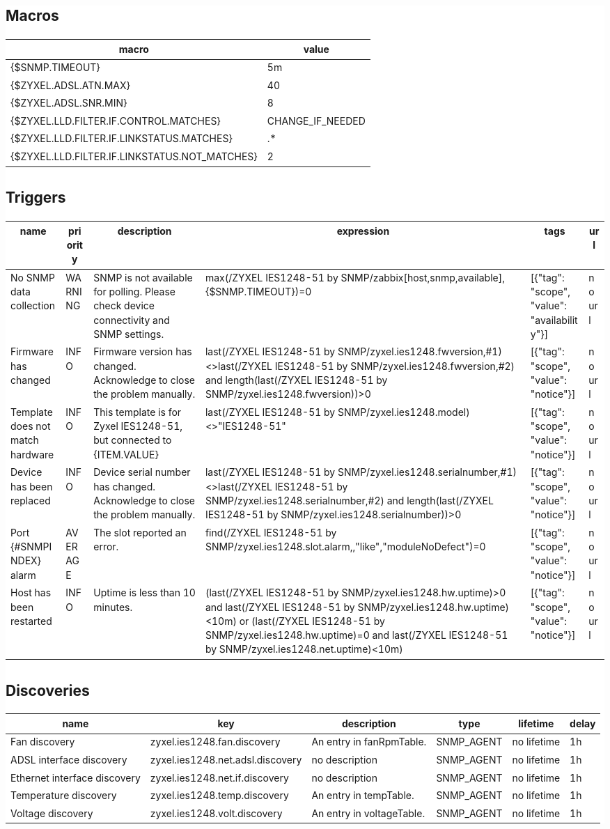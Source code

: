 
<a name="macros"></a>

## Macros
| macro | value |
| ------------- |------------- |
| {$SNMP.TIMEOUT} | 5m |
| {$ZYXEL.ADSL.ATN.MAX} | 40 |
| {$ZYXEL.ADSL.SNR.MIN} | 8 |
| {$ZYXEL.LLD.FILTER.IF.CONTROL.MATCHES} | CHANGE_IF_NEEDED |
| {$ZYXEL.LLD.FILTER.IF.LINKSTATUS.MATCHES} | .* |
| {$ZYXEL.LLD.FILTER.IF.LINKSTATUS.NOT_MATCHES} | 2 |


<a name="triggers"></a>

## Triggers
| name | priority | description | expression | tags | url |
| ------------- |------------- |------------- |------------- |------------- |------------- |
| No SNMP data collection | WARNING | SNMP is not available for polling. Please check device connectivity and SNMP settings. | max(/ZYXEL IES1248-51 by SNMP/zabbix[host,snmp,available],{$SNMP.TIMEOUT})=0 | [{"tag": "scope", "value": "availability"}] | no url |
| Firmware has changed | INFO | Firmware version has changed. Acknowledge to close the problem manually. | last(/ZYXEL IES1248-51 by SNMP/zyxel.ies1248.fwversion,#1)<>last(/ZYXEL IES1248-51 by SNMP/zyxel.ies1248.fwversion,#2) and length(last(/ZYXEL IES1248-51 by SNMP/zyxel.ies1248.fwversion))>0 | [{"tag": "scope", "value": "notice"}] | no url |
| Template does not match hardware | INFO | This template is for Zyxel IES1248-51, but connected to {ITEM.VALUE} | last(/ZYXEL IES1248-51 by SNMP/zyxel.ies1248.model)<>"IES1248-51" | [{"tag": "scope", "value": "notice"}] | no url |
| Device has been replaced | INFO | Device serial number has changed. Acknowledge to close the problem manually. | last(/ZYXEL IES1248-51 by SNMP/zyxel.ies1248.serialnumber,#1)<>last(/ZYXEL IES1248-51 by SNMP/zyxel.ies1248.serialnumber,#2) and length(last(/ZYXEL IES1248-51 by SNMP/zyxel.ies1248.serialnumber))>0 | [{"tag": "scope", "value": "notice"}] | no url |
| Port {#SNMPINDEX} alarm | AVERAGE | The slot reported an error. | find(/ZYXEL IES1248-51 by SNMP/zyxel.ies1248.slot.alarm,,"like","moduleNoDefect")=0 | [{"tag": "scope", "value": "notice"}] | no url |
| Host has been restarted | INFO | Uptime is less than 10 minutes. | (last(/ZYXEL IES1248-51 by SNMP/zyxel.ies1248.hw.uptime)>0 and last(/ZYXEL IES1248-51 by SNMP/zyxel.ies1248.hw.uptime)<10m) or (last(/ZYXEL IES1248-51 by SNMP/zyxel.ies1248.hw.uptime)=0 and last(/ZYXEL IES1248-51 by SNMP/zyxel.ies1248.net.uptime)<10m) | [{"tag": "scope", "value": "notice"}] | no url |


<a name="discoveries"></a>

## Discoveries
| name | key | description | type | lifetime | delay |
| ------------- |------------- |------------- |------------- |------------- |------------- |
| Fan discovery | zyxel.ies1248.fan.discovery | An entry in fanRpmTable. | SNMP_AGENT | no lifetime | 1h |
| ADSL interface discovery | zyxel.ies1248.net.adsl.discovery | no description | SNMP_AGENT | no lifetime | 1h |
| Ethernet interface discovery | zyxel.ies1248.net.if.discovery | no description | SNMP_AGENT | no lifetime | 1h |
| Temperature discovery | zyxel.ies1248.temp.discovery | An entry in tempTable. | SNMP_AGENT | no lifetime | 1h |
| Voltage discovery | zyxel.ies1248.volt.discovery | An entry in voltageTable. | SNMP_AGENT | no lifetime | 1h |


<a name="discovery_fan_discovery"></a>
